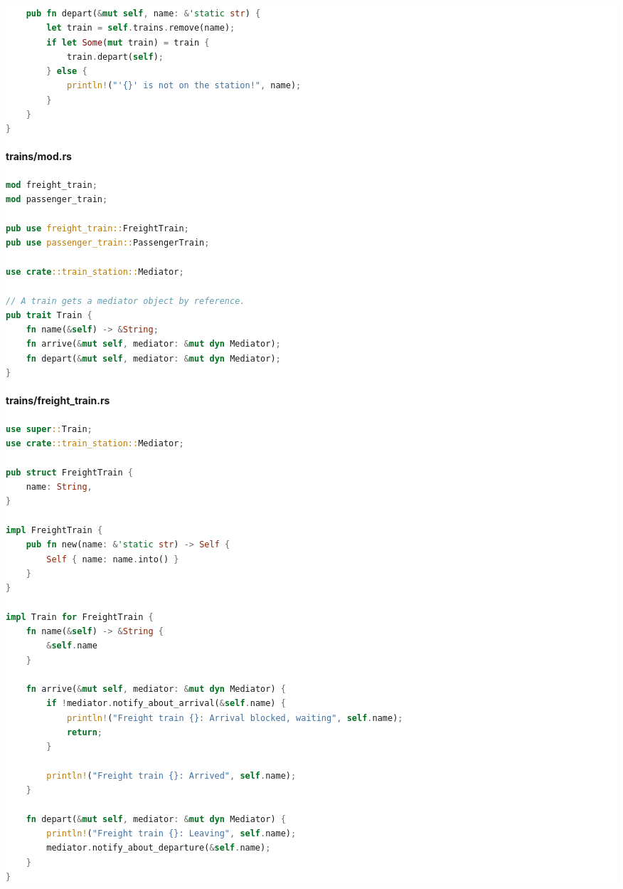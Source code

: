 ```rust
    pub fn depart(&mut self, name: &'static str) {
        let train = self.trains.remove(name);
        if let Some(mut train) = train {
            train.depart(self);
        } else {
            println!("'{}' is not on the station!", name);
        }
    }
}
```

#### trains/mod.rs

```rust
mod freight_train;
mod passenger_train;

pub use freight_train::FreightTrain;
pub use passenger_train::PassengerTrain;

use crate::train_station::Mediator;

// A train gets a mediator object by reference.
pub trait Train {
    fn name(&self) -> &String;
    fn arrive(&mut self, mediator: &mut dyn Mediator);
    fn depart(&mut self, mediator: &mut dyn Mediator);
}
```

#### trains/freight\_train.rs

```rust
use super::Train;
use crate::train_station::Mediator;

pub struct FreightTrain {
    name: String,
}

impl FreightTrain {
    pub fn new(name: &'static str) -> Self {
        Self { name: name.into() }
    }
}

impl Train for FreightTrain {
    fn name(&self) -> &String {
        &self.name
    }

    fn arrive(&mut self, mediator: &mut dyn Mediator) {
        if !mediator.notify_about_arrival(&self.name) {
            println!("Freight train {}: Arrival blocked, waiting", self.name);
            return;
        }

        println!("Freight train {}: Arrived", self.name);
    }

    fn depart(&mut self, mediator: &mut dyn Mediator) {
        println!("Freight train {}: Leaving", self.name);
        mediator.notify_about_departure(&self.name);
    }
}
```